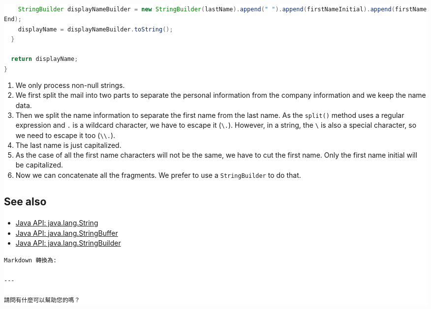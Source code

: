 ```java
    StringBuilder displayNameBuilder = new StringBuilder(lastName).append(" ").append(firstNameInitial).append(firstNameEnd);
    displayName = displayNameBuilder.toString();
  }
 
  return displayName;
}
```

1. We only process non-null strings.
2. We first split the mail into two parts to separate the personal information from the company information and we keep the name data.
3. Then we split the name information to separate the first name from the last name. As the `split()` method uses a regular expression and `.` is a wildcard character, we have to escape it (`\.`). However, in a string, the `\` is also a special character, so we need to escape it too (`\\.`).
4. The last name is just capitalized.
5. As the case of all the first name characters will not be the same, we have to cut the first name. Only the first name initial will be capitalized.
6. Now we can concatenate all the fragments. We prefer to use a `StringBuilder` to do that.

## See also
- [Java API: java.lang.String](http://docs.oracle.com/javase/7/docs/api/java/lang/String.html)
- [Java API: java.lang.StringBuffer](http://docs.oracle.com/javase/7/docs/api/java/lang/StringBuffer.html)
- [Java API: java.lang.StringBuilder](http://docs.oracle.com/javase/7/docs/api/java/lang/StringBuilder.html)
```  
Markdown 轉換為:  

---

請問有什麼可以幫助您的嗎？